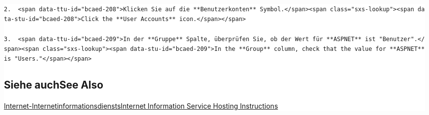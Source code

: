     2.  <span data-ttu-id="bcaed-208">Klicken Sie auf die **Benutzerkonten** Symbol.</span><span class="sxs-lookup"><span data-stu-id="bcaed-208">Click the **User Accounts** icon.</span></span>  
  
    3.  <span data-ttu-id="bcaed-209">In der **Gruppe** Spalte, überprüfen Sie, ob der Wert für **ASPNET** ist "Benutzer".</span><span class="sxs-lookup"><span data-stu-id="bcaed-209">In the **Group** column, check that the value for **ASPNET** is "Users."</span></span>  
  
## <a name="see-also"></a><span data-ttu-id="bcaed-210">Siehe auch</span><span class="sxs-lookup"><span data-stu-id="bcaed-210">See Also</span></span>  
 [<span data-ttu-id="bcaed-211">Internet-Internetinformationsdiensts</span><span class="sxs-lookup"><span data-stu-id="bcaed-211">Internet Information Service Hosting Instructions</span></span>](../../../../docs/framework/wcf/samples/internet-information-service-hosting-instructions.md)
